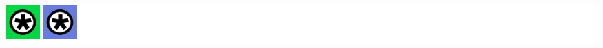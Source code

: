 <img src="../images/logo-icons-colorized-background-02/diaspora.jpg" width="50px"/> <img src="../images/logo-icons-colorized-background-03/diaspora.jpg" width="50px"/>